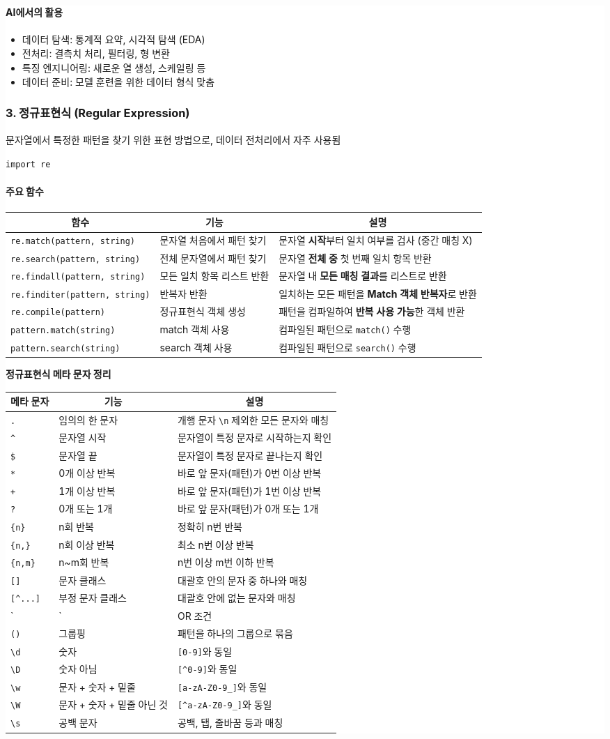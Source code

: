 #### AI에서의 활용
- 데이터 탐색: 통계적 요약, 시각적 탐색 (EDA)
- 전처리: 결측치 처리, 필터링, 형 변환
- 특징 엔지니어링: 새로운 열 생성, 스케일링 등
- 데이터 준비: 모델 훈련을 위한 데이터 형식 맞춤

### 3. 정규표현식 (Regular Expression)
문자열에서 특정한 패턴을 찾기 위한 표현 방법으로, 데이터 전처리에서 자주 사용됨

```bash
import re
```

#### 주요 함수

| 함수 | 기능 | 설명 |
|------|------|------|
| `re.match(pattern, string)` | 문자열 처음에서 패턴 찾기 | 문자열 **시작**부터 일치 여부를 검사 (중간 매칭 X) |
| `re.search(pattern, string)` | 전체 문자열에서 패턴 찾기 | 문자열 **전체 중** 첫 번째 일치 항목 반환 |
| `re.findall(pattern, string)` | 모든 일치 항목 리스트 반환 | 문자열 내 **모든 매칭 결과**를 리스트로 반환 |
| `re.finditer(pattern, string)` | 반복자 반환 | 일치하는 모든 패턴을 **Match 객체 반복자**로 반환 |
| `re.compile(pattern)` | 정규표현식 객체 생성 | 패턴을 컴파일하여 **반복 사용 가능**한 객체 반환 |
| `pattern.match(string)` | match 객체 사용 | 컴파일된 패턴으로 `match()` 수행 |
| `pattern.search(string)` | search 객체 사용 | 컴파일된 패턴으로 `search()` 수행 |

**정규표현식 메타 문자 정리**

| 메타 문자 | 기능 | 설명 |
|-----------|------|------|
| `.`       | 임의의 한 문자 | 개행 문자 `\n` 제외한 모든 문자와 매칭 |
| `^`       | 문자열 시작 | 문자열이 특정 문자로 시작하는지 확인 |
| `$`       | 문자열 끝 | 문자열이 특정 문자로 끝나는지 확인 |
| `*`       | 0개 이상 반복 | 바로 앞 문자(패턴)가 0번 이상 반복 |
| `+`       | 1개 이상 반복 | 바로 앞 문자(패턴)가 1번 이상 반복 |
| `?`       | 0개 또는 1개 | 바로 앞 문자(패턴)가 0개 또는 1개 |
| `{n}`     | n회 반복 | 정확히 n번 반복 |
| `{n,}`    | n회 이상 반복 | 최소 n번 이상 반복 |
| `{n,m}`   | n~m회 반복 | n번 이상 m번 이하 반복 |
| `[]`      | 문자 클래스 | 대괄호 안의 문자 중 하나와 매칭 |
| `[^...]`  | 부정 문자 클래스 | 대괄호 안에 없는 문자와 매칭 |
| `|`       | OR 조건 | A 또는 B |
| `()`      | 그룹핑 | 패턴을 하나의 그룹으로 묶음 |
| `\d`      | 숫자 | `[0-9]`와 동일 |
| `\D`      | 숫자 아님 | `[^0-9]`와 동일 |
| `\w`      | 문자 + 숫자 + 밑줄 | `[a-zA-Z0-9_]`와 동일 |
| `\W`      | 문자 + 숫자 + 밑줄 아닌 것 | `[^a-zA-Z0-9_]`와 동일 |
| `\s`      | 공백 문자 | 공백, 탭, 줄바꿈 등과 매칭 |